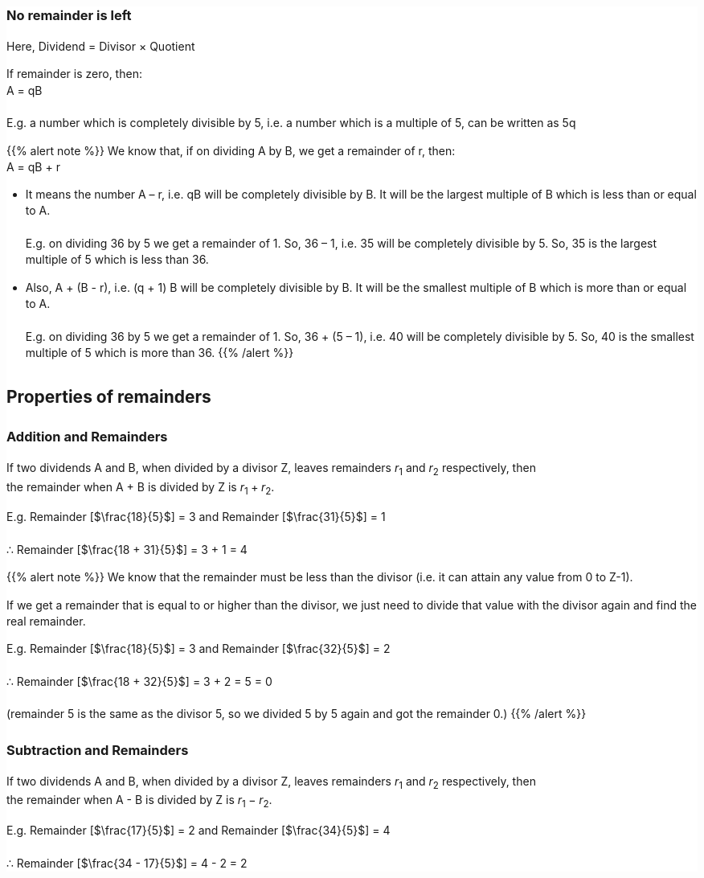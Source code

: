 ### No remainder is left

Here, Dividend = Divisor × Quotient 

If remainder is zero, then: <br>
A = qB <br> <br>
E.g. a number which is completely divisible by 5, i.e. a number which is a multiple of 5, can be written as 5q

{{% alert note %}}
We know that, if on dividing A by B, we get a remainder of r, then: <br>
A = qB + r 

* It means the number A – r, i.e. qB will be completely divisible by B. It will be the largest multiple of B which is less than or equal to A. <br><br>
E.g. on dividing 36 by 5 we get a remainder of 1. So, 36 – 1, i.e. 35 will be completely divisible by 5. So, 35 is the largest multiple of 5 which is less than 36. 

* Also, A + (B - r), i.e. (q + 1) B will be completely divisible by B. It will be the smallest multiple of B which is more than or equal to A. <br><br>
E.g. on dividing 36 by 5 we get a remainder of 1. So, 36 + (5 – 1), i.e. 40 will be completely divisible by 5. So, 40 is the smallest multiple of 5 which is more than 36. 
{{% /alert %}}


## Properties of remainders

### Addition and Remainders

If two dividends A and B, when divided by a divisor Z, leaves remainders $r_1$ and $r_2$ respectively, then <br>
the remainder when A + B is divided by Z is $r_1 + r_2$.

E.g. Remainder [$\frac{18}{5}$] = 3 and Remainder [$\frac{31}{5}$] = 1 <br><br>
∴ Remainder [$\frac{18 + 31}{5}$] = 3 + 1 = 4 

{{% alert note %}}
We know that the remainder must be less than the divisor (i.e. it can attain any value from 0 to Z-1). 

If we get a remainder that is equal to or higher than the divisor, we just need to divide that value with the divisor again and find the real remainder. 

E.g. Remainder [$\frac{18}{5}$] = 3 and Remainder [$\frac{32}{5}$] = 2 <br><br>
∴ Remainder [$\frac{18 + 32}{5}$] = 3 + 2 = 5 = 0 <br><br>
(remainder 5 is the same as the divisor 5, so we divided 5 by 5 again and got the remainder 0.)
{{% /alert %}}

### Subtraction and Remainders

If two dividends A and B, when divided by a divisor Z, leaves remainders $r_1$ and $r_2$ respectively, then <br>
the remainder when A - B is divided by Z is $r_1 - r_2$.

E.g. Remainder [$\frac{17}{5}$] = 2 and Remainder [$\frac{34}{5}$] = 4 <br><br>
∴ Remainder [$\frac{34 - 17}{5}$] = 4 - 2 = 2 
